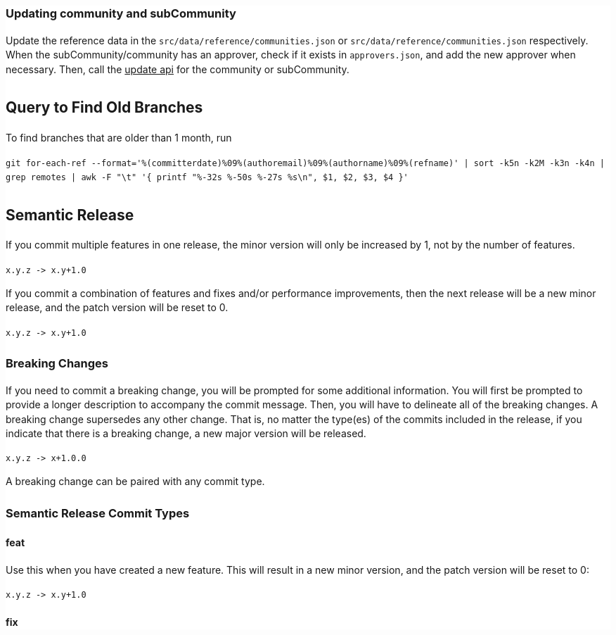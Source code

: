 ### Updating community and subCommunity

Update the reference data in the `src/data/reference/communities.json` or
`src/data/reference/communities.json` respectively. When the
subCommunity/community has an approver, check if it exists in `approvers.json`,
and add the new approver when necessary. Then, call the [update
api](ApiDocs/reference-update-APIs.md) for the community or subCommunity.

## Query to Find Old Branches

To find branches that are older than 1 month, run

```shell
git for-each-ref --format='%(committerdate)%09%(authoremail)%09%(authorname)%09%(refname)' | sort -k5n -k2M -k3n -k4n | grep remotes | awk -F "\t" '{ printf "%-32s %-50s %-27s %s\n", $1, $2, $3, $4 }'
```

## Semantic Release

If you commit multiple features in one release, the minor version will only be
increased by 1, not by the number of features.

`x.y.z -> x.y+1.0`

If you commit a combination of features and fixes and/or performance
improvements, then the next release will be a new minor release, and the patch
version will be reset to 0.

`x.y.z -> x.y+1.0`

### Breaking Changes

If you need to commit a breaking change, you will be prompted for some
additional information. You will first be prompted to provide a longer
description to accompany the commit message. Then, you will have to delineate
all of the breaking changes. A breaking change supersedes any other change. That
is, no matter the type(es) of the commits included in the release, if you
indicate that there is a breaking change, a new major version will be released.

`x.y.z -> x+1.0.0`

A breaking change can be paired with any commit type.

### Semantic Release Commit Types

#### feat

Use this when you have created a new feature. This will result in a new minor
version, and the patch version will be reset to 0:

`x.y.z -> x.y+1.0`

#### fix
